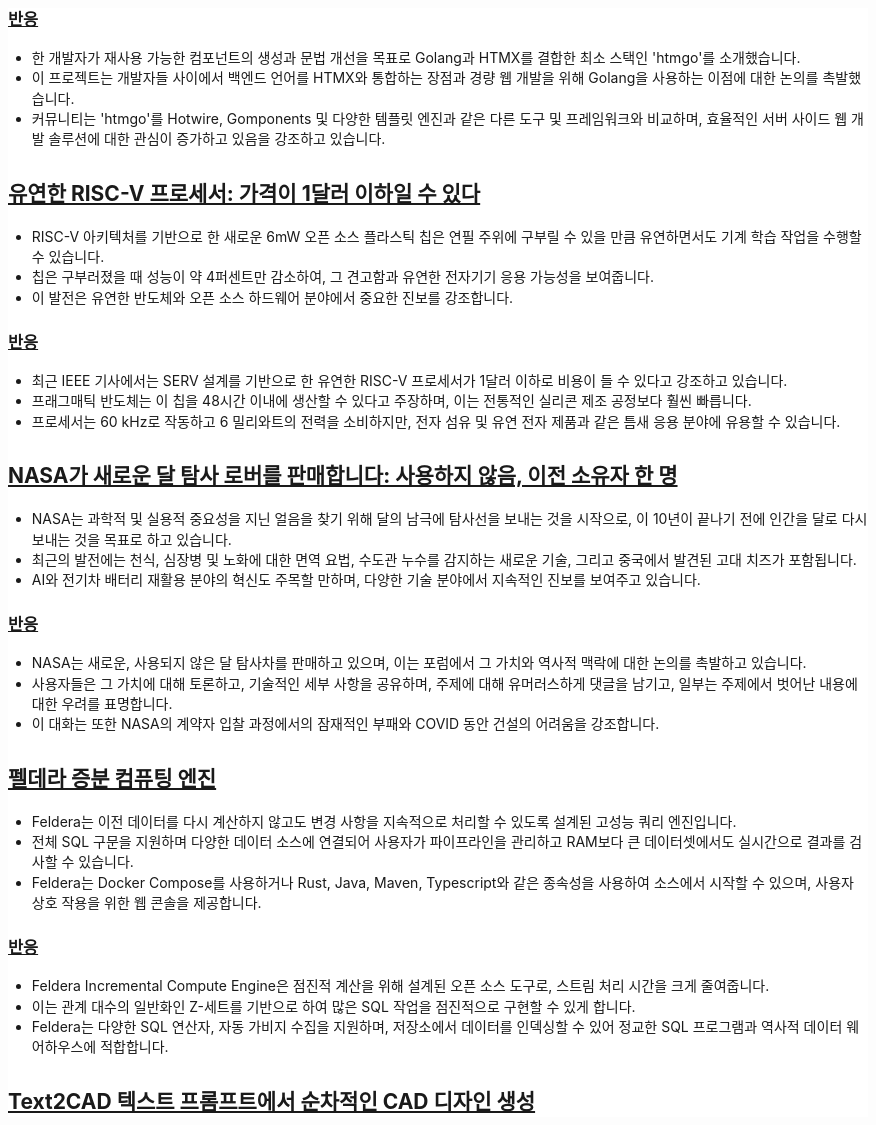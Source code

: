 ### [반응](https://news.ycombinator.com/item?id=41683144)

- 한 개발자가 재사용 가능한 컴포넌트의 생성과 문법 개선을 목표로 Golang과 HTMX를 결합한 최소 스택인 'htmgo'를 소개했습니다.
- 이 프로젝트는 개발자들 사이에서 백엔드 언어를 HTMX와 통합하는 장점과 경량 웹 개발을 위해 Golang을 사용하는 이점에 대한 논의를 촉발했습니다.
- 커뮤니티는 'htmgo'를 Hotwire, Gomponents 및 다양한 템플릿 엔진과 같은 다른 도구 및 프레임워크와 비교하며, 효율적인 서버 사이드 웹 개발 솔루션에 대한 관심이 증가하고 있음을 강조하고 있습니다.

## [유연한 RISC-V 프로세서: 가격이 1달러 이하일 수 있다](https://spectrum.ieee.org/flexible-risc-v)

- RISC-V 아키텍처를 기반으로 한 새로운 6mW 오픈 소스 플라스틱 칩은 연필 주위에 구부릴 수 있을 만큼 유연하면서도 기계 학습 작업을 수행할 수 있습니다.
- 칩은 구부러졌을 때 성능이 약 4퍼센트만 감소하여, 그 견고함과 유연한 전자기기 응용 가능성을 보여줍니다.
- 이 발전은 유연한 반도체와 오픈 소스 하드웨어 분야에서 중요한 진보를 강조합니다.

### [반응](https://news.ycombinator.com/item?id=41687739)

- 최근 IEEE 기사에서는 SERV 설계를 기반으로 한 유연한 RISC-V 프로세서가 1달러 이하로 비용이 들 수 있다고 강조하고 있습니다.
- 프래그매틱 반도체는 이 칩을 48시간 이내에 생산할 수 있다고 주장하며, 이는 전통적인 실리콘 제조 공정보다 훨씬 빠릅니다.
- 프로세서는 60 kHz로 작동하고 6 밀리와트의 전력을 소비하지만, 전자 섬유 및 유연 전자 제품과 같은 틈새 응용 분야에 유용할 수 있습니다.

## [NASA가 새로운 달 탐사 로버를 판매합니다: 사용하지 않음, 이전 소유자 한 명](https://www.economist.com/science-and-technology/2024/09/25/nasa-is-selling-a-brand-new-moon-rover)

- NASA는 과학적 및 실용적 중요성을 지닌 얼음을 찾기 위해 달의 남극에 탐사선을 보내는 것을 시작으로, 이 10년이 끝나기 전에 인간을 달로 다시 보내는 것을 목표로 하고 있습니다.
- 최근의 발전에는 천식, 심장병 및 노화에 대한 면역 요법, 수도관 누수를 감지하는 새로운 기술, 그리고 중국에서 발견된 고대 치즈가 포함됩니다.
- AI와 전기차 배터리 재활용 분야의 혁신도 주목할 만하며, 다양한 기술 분야에서 지속적인 진보를 보여주고 있습니다.

### [반응](https://news.ycombinator.com/item?id=41685326)

- NASA는 새로운, 사용되지 않은 달 탐사차를 판매하고 있으며, 이는 포럼에서 그 가치와 역사적 맥락에 대한 논의를 촉발하고 있습니다.
- 사용자들은 그 가치에 대해 토론하고, 기술적인 세부 사항을 공유하며, 주제에 대해 유머러스하게 댓글을 남기고, 일부는 주제에서 벗어난 내용에 대한 우려를 표명합니다.
- 이 대화는 또한 NASA의 계약자 입찰 과정에서의 잠재적인 부패와 COVID 동안 건설의 어려움을 강조합니다.

## [펠데라 증분 컴퓨팅 엔진](https://github.com/feldera/feldera)

- Feldera는 이전 데이터를 다시 계산하지 않고도 변경 사항을 지속적으로 처리할 수 있도록 설계된 고성능 쿼리 엔진입니다.
- 전체 SQL 구문을 지원하며 다양한 데이터 소스에 연결되어 사용자가 파이프라인을 관리하고 RAM보다 큰 데이터셋에서도 실시간으로 결과를 검사할 수 있습니다.
- Feldera는 Docker Compose를 사용하거나 Rust, Java, Maven, Typescript와 같은 종속성을 사용하여 소스에서 시작할 수 있으며, 사용자 상호 작용을 위한 웹 콘솔을 제공합니다.

### [반응](https://news.ycombinator.com/item?id=41685689)

- Feldera Incremental Compute Engine은 점진적 계산을 위해 설계된 오픈 소스 도구로, 스트림 처리 시간을 크게 줄여줍니다.
- 이는 관계 대수의 일반화인 Z-세트를 기반으로 하여 많은 SQL 작업을 점진적으로 구현할 수 있게 합니다.
- Feldera는 다양한 SQL 연산자, 자동 가비지 수집을 지원하며, 저장소에서 데이터를 인덱싱할 수 있어 정교한 SQL 프로그램과 역사적 데이터 웨어하우스에 적합합니다.

## [Text2CAD 텍스트 프롬프트에서 순차적인 CAD 디자인 생성](https://sadilkhan.github.io/text2cad-project/)
